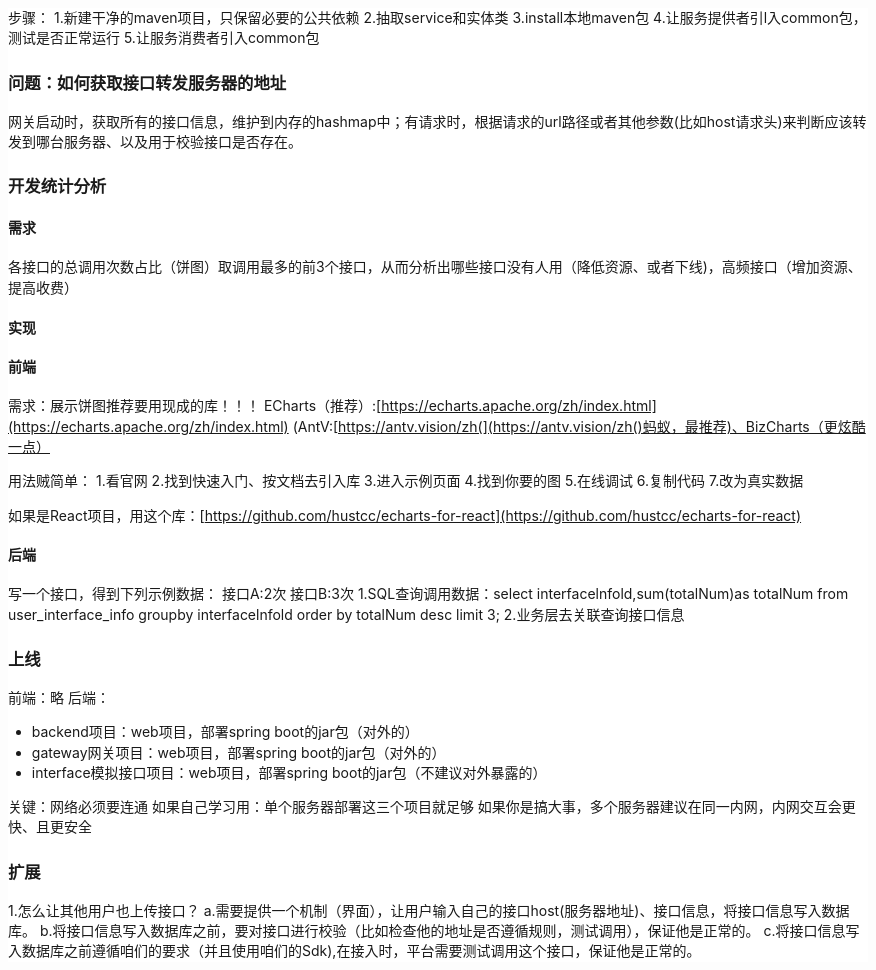 步骤：
1.新建干净的maven项目，只保留必要的公共依赖
2.抽取service和实体类
3.install本地maven包
4.让服务提供者引l入common包，测试是否正常运行
5.让服务消费者引入common包

### 问题：如何获取接口转发服务器的地址
网关启动时，获取所有的接口信息，维护到内存的hashmap中；有请求时，根据请求的url路径或者其他参数(比如host请求头)来判断应该转发到哪台服务器、以及用于校验接口是否存在。
### 开发统计分析
#### 需求
各接口的总调用次数占比（饼图）取调用最多的前3个接口，从而分析出哪些接口没有人用（降低资源、或者下线)，高频接口（增加资源、提高收费）
#### 实现
#### 前端
需求：展示饼图推荐要用现成的库！！！
ECharts（推荐）:[https://echarts.apache.org/zh/index.html](https://echarts.apache.org/zh/index.html) 
(AntV:[https://antv.vision/zh(](https://antv.vision/zh()蚂蚁，最推荐)、BizCharts（更炫酷一点）

用法贼简单：
1.看官网
2.找到快速入门、按文档去引入库
3.进入示例页面
4.找到你要的图
5.在线调试
6.复制代码
7.改为真实数据

如果是React项目，用这个库：[https://github.com/hustcc/echarts-for-react](https://github.com/hustcc/echarts-for-react)

#### 后端
写一个接口，得到下列示例数据：
接口A:2次
接口B:3次
1.SQL查询调用数据：select interfacelnfold,sum(totalNum)as totalNum from user_interface_info groupby interfacelnfold order by totalNum desc limit 3;
2.业务层去关联查询接口信息

### 上线
前端：略
后端：

- backend项目：web项目，部署spring boot的jar包（对外的）
- gateway网关项目：web项目，部署spring boot的jar包（对外的）
- interface模拟接口项目：web项目，部署spring boot的jar包（不建议对外暴露的）

关键：网络必须要连通
如果自己学习用：单个服务器部署这三个项目就足够
如果你是搞大事，多个服务器建议在同一内网，内网交互会更快、且更安全

### 扩展
1.怎么让其他用户也上传接口？
a.需要提供一个机制（界面），让用户输入自己的接口host(服务器地址)、接口信息，将接口信息写入数据库。
b.将接口信息写入数据库之前，要对接口进行校验（比如检查他的地址是否遵循规则，测试调用），保证他是正常的。
c.将接口信息写入数据库之前遵循咱们的要求（并且使用咱们的Sdk),在接入时，平台需要测试调用这个接口，保证他是正常的。
